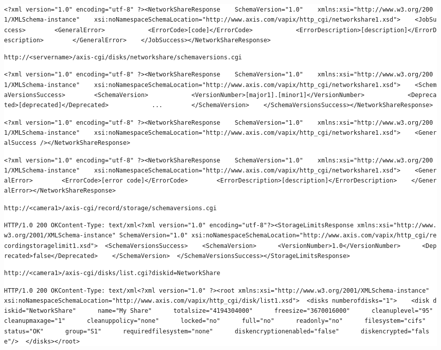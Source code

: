 ```
<?xml version="1.0" encoding="utf-8" ?><NetworkShareResponse    SchemaVersion="1.0"    xmlns:xsi="http://www.w3.org/2001/XMLSchema-instance"    xsi:noNamespaceSchemaLocation="http://www.axis.com/vapix/http_cgi/networkshare1.xsd">    <JobSuccess>        <GeneralError>            <ErrorCode>[code]</ErrorCode>            <ErrorDescription>[description]</ErrorDescription>        </GeneralError>    </JobSuccess></NetworkShareResponse>
```

```
http://<servername>/axis-cgi/disks/networkshare/schemaversions.cgi
```

```
<?xml version="1.0" encoding="utf-8" ?><NetworkShareResponse    SchemaVersion="1.0"    xmlns:xsi="http://www.w3.org/2001/XMLSchema-instance"    xsi:noNamespaceSchemaLocation="http://www.axis.com/vapix/http_cgi/networkshare1.xsd">    <SchemaVersionsSuccess>        <SchemaVersion>            <VersionNumber>[major1].[minor1]</VersionNumber>            <Deprecated>[deprecated]</Deprecated>            ...        </SchemaVersion>    </SchemaVersionsSuccess></NetworkShareResponse>
```

```
<?xml version="1.0" encoding="utf-8" ?><NetworkShareResponse    SchemaVersion="1.0"    xmlns:xsi="http://www.w3.org/2001/XMLSchema-instance"    xsi:noNamespaceSchemaLocation="http://www.axis.com/vapix/http_cgi/networkshare1.xsd">    <GeneralSuccess /></NetworkShareResponse>
```

```
<?xml version="1.0" encoding="utf-8" ?><NetworkShareResponse    SchemaVersion="1.0"    xmlns:xsi="http://www.w3.org/2001/XMLSchema-instance"    xsi:noNamespaceSchemaLocation="http://www.axis.com/vapix/http_cgi/networkshare1.xsd">    <GeneralError>        <ErrorCode>[error code]</ErrorCode>        <ErrorDescription>[description]</ErrorDescription>    </GeneralError></NetworkShareResponse>
```

```
http://<camera1>/axis-cgi/record/storage/schemaversions.cgi
```

```
HTTP/1.0 200 OKContent-Type: text/xml<?xml version="1.0" encoding="utf-8"?><StorageLimitsResponse xmlns:xsi="http://www.w3.org/2001/XMLSchema-instance" SchemaVersion="1.0" xsi:noNamespaceSchemaLocation="http://www.axis.com/vapix/http_cgi/recordingstoragelimit1.xsd">  <SchemaVersionsSuccess>    <SchemaVersion>      <VersionNumber>1.0</VersionNumber>      <Deprecated>false</Deprecated>    </SchemaVersion>  </SchemaVersionsSuccess></StorageLimitsResponse>
```

```
http://<camera1>/axis-cgi/disks/list.cgi?diskid=NetworkShare
```

```
HTTP/1.0 200 OKContent-Type: text/xml<?xml version="1.0" ?><root xmlns:xsi="http://www.w3.org/2001/XMLSchema-instance"    xsi:noNamespaceSchemaLocation="http://www.axis.com/vapix/http_cgi/disk/list1.xsd">  <disks numberofdisks="1">    <disk diskid="NetworkShare"      name="My Share"      totalsize="4194304000"      freesize="3670016000"      cleanuplevel="95"      cleanupmaxage="1"      cleanuppolicy="none"      locked="no"      full="no"      readonly="no"      filesystem="cifs"      status="OK"      group="S1"      requiredfilesystem="none"      diskencryptionenabled="false"      diskencrypted="false"/>  </disks></root>
```
